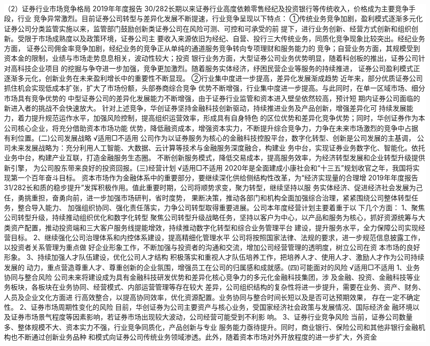 （2）证券行业市场竞争格局
2019年年度报告
30/282长期以来证券行业高度依赖零售经纪及投资银行等传统收入，价格成为主要竞争手段，行业
竞争异常激烈。目前证券公司转型与差异化发展不断提速，行业竞争呈现以下特点：
①传统业务竞争加剧，盈利模式逐渐多元化
证券公司分类监管实施以来，监管部门鼓励创新类证券公司在风险可测、可控和可承受的前
提下，进行业务创新、经营方式创新和组织创新。受限于市场成熟度以及政策环境，证券公司主
要收入来源依旧为经纪、自营、投行三大传统业务，同质化竞争现象比较突出。经纪业务方面，
证券公司佣金率竞争加剧，经纪业务的竞争正从单纯的通道服务竞争转向专项理财和服务能力的
竞争；自营业务方面，其规模受到资本金的限制，业绩与市场走势息息相关，波动性较大；投资
银行业务方面，大型证券公司业务优势明显，随着科创板的推出，证券公司针对高科技企业项目
的挖掘与争夺进一步加强，竞争更加激烈。随着服务实体经济，纾困民营企业等服务的持续推进，
证券公司盈利模式正逐渐多元化，创新业务在未来盈利增长中的重要性不断显现。
②行业集中度进一步提高，差异化发展渐成趋势
近年来，部分优质证券公司抓住机会实现低成本扩张，扩大了市场份额，头部券商综合竞争
优势不断增强，行业集中度进一步提高。与此同时，在单一区域市场、细分市场具有竞争优势的
中型证券公司的差异化发展能力不断增强，由于证券行业监管和资本进入壁垒依然较高，预计短
期内证券公司面临的新进入者的挑战不会快速放大。
针对上述竞争，华创证券坚持金融科技创新驱动，持续推进业务及产品创新，增强差异化可
持续发展能力，着力提升规范运作水平，加强风险控制，提高组织运营效率，形成具有自身特色
的区位优势和差异化竞争优势；同时，华创证券作为本公司核心企业，将充分借助资本市场功能
优势，降低融资成本，增强资本实力，不断提升综合竞争力，力争在未来市场激烈的竞争中占据
有利位置。(二)公司发展战略
√适用□不适用
公司作为以证券服务为核心的金融科技控股平台，数字化转型、创新是公司发展的主基调，
公司未来发展战略为：充分利用人工智能、大数据、云计算等技术与金融服务深度融合，构建业
务中台，实现证券业务数字化、智能化。依托业务中台，构建产业互联，打造金融服务生态圈。
不断创新服务模式，降低交易成本，提高服务效率，为经济转型发展和企业转型升级提供新引擎，
为公司股东带来良好的投资回报。(三)经营计划
√适用□不适用
2020年是全面建成小康社会和“十三五”规划收官之年，我国将实现第一个百年奋斗目标。
资本市场作为金融体系中的重要部分，要继续深化供给侧结构性改革，为“经济实现量的合理增
2019年年度报告
31/282长和质的稳步提升”发挥积极作用。值此重要时期，公司将顺势求变，聚力转型，继续坚持以服
务实体经济、促进经济社会发展为己任，勇挑重担，奋勇向前，进一步加强市场研判，省时度势，
果断决策，推动各部门和机构全面加强综合治理，紧紧围绕公司整体转型任务，整合导入能力、
加强组织协同、强化责任落实，力争公司转型取得重要进展。公司本年度经营计划主要着重于以
下几个方面：
1、聚焦公司转型升级，持续推动组织优化和数字化转型
聚焦公司转型升级战略任务，坚持以客户为中心，以产品和服务为核心，抓好资源统筹与大
类资产配置，推动投资端和三大客户服务线提能增效，持续推动数字化转型和综合业务管理平台
建设，提升服务水平，全力保障公司实现经营目标。
2、继续强化公司治理体系和内控体系建设，提高精细化管理水平
公司将按照国家法律、法规的要求，进一步规范信息披露工作，以投资者关系管理为重点做
好企业形象工作，不断加强与投资者的沟通和交流，增加公司经营管理的透明度，树立公司在资
本市场的良好形象。
3、持续加强人才队伍建设，优化公司人才结构
积极落实和重视人才队伍培养工作，把培养人才、使用人才、激励人才作为公司持续发展的
动力，重点营造尊重人才、尊重创新的企业氛围，增强员工在公司的归属感和成就感。(四)可能面对的风险
√适用□不适用
1、业务协同与整合风险
公司未来将建设成为具有金融科技研发优势和差异化核心竞争力的多元化金融科技集团，涉
及金融、投资、金融科技等业务板块，各板块在业务协同、经营模式、内部运营管理等存在较大
差异，公司组织结构的复杂性将进一步提升，需要在业务、资产、财务、人员及企业文化方面进
行高效整合，以提高协同效率，优化资源配置。业务协同与整合时间长短以及是否可达预期效果，
存在一定不确定性。
2、证券市场周期性变化的风险
目前，华创证券为公司主要资产与核心业务，受国家经济社会政策与发展情况、国际经济金
融环境以及证券市场景气程度等因素影响，若证券市场出现较大波动，公司经营可能受到不利影
响。
3、证券行业竞争风险
当前，证券公司数量多、整体规模不大、资本实力不强，行业竞争同质化，产品创新与专业
服务能力亟待提升。同时，商业银行、保险公司和其他非银行金融机构也不断通过创新业务品种
和模式向证券公司传统业务领域渗透。此外，随着资本市场对外开放程度的进一步扩大，外资金